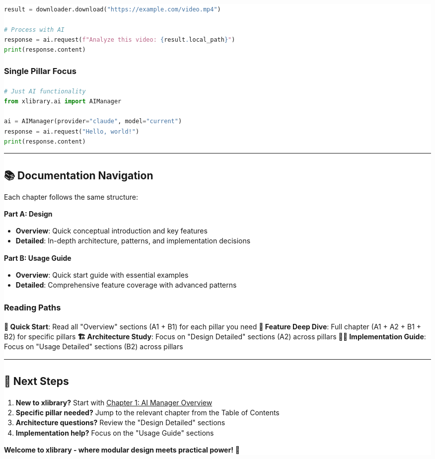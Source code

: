```python
result = downloader.download("https://example.com/video.mp4")

# Process with AI
response = ai.request(f"Analyze this video: {result.local_path}")
print(response.content)
```

### Single Pillar Focus
```python
# Just AI functionality
from xlibrary.ai import AIManager

ai = AIManager(provider="claude", model="current")
response = ai.request("Hello, world!")
print(response.content)
```

---

## 📚 Documentation Navigation

Each chapter follows the same structure:

**Part A: Design**
- **Overview**: Quick conceptual introduction and key features
- **Detailed**: In-depth architecture, patterns, and implementation decisions

**Part B: Usage Guide**
- **Overview**: Quick start guide with essential examples
- **Detailed**: Comprehensive feature coverage with advanced patterns

### Reading Paths

**🚀 Quick Start**: Read all "Overview" sections (A1 + B1) for each pillar you need
**🎯 Feature Deep Dive**: Full chapter (A1 + A2 + B1 + B2) for specific pillars
**🏗️ Architecture Study**: Focus on "Design Detailed" sections (A2) across pillars
**👩‍💻 Implementation Guide**: Focus on "Usage Detailed" sections (B2) across pillars

---

## 🎯 Next Steps

1. **New to xlibrary?** Start with [Chapter 1: AI Manager Overview](01.01%20Chapter%201%20-%20AI%20Manager%20-%20Design%20-%20Overview.md)
2. **Specific pillar needed?** Jump to the relevant chapter from the Table of Contents
3. **Architecture questions?** Review the "Design Detailed" sections
4. **Implementation help?** Focus on the "Usage Guide" sections

**Welcome to xlibrary - where modular design meets practical power!** 🎉